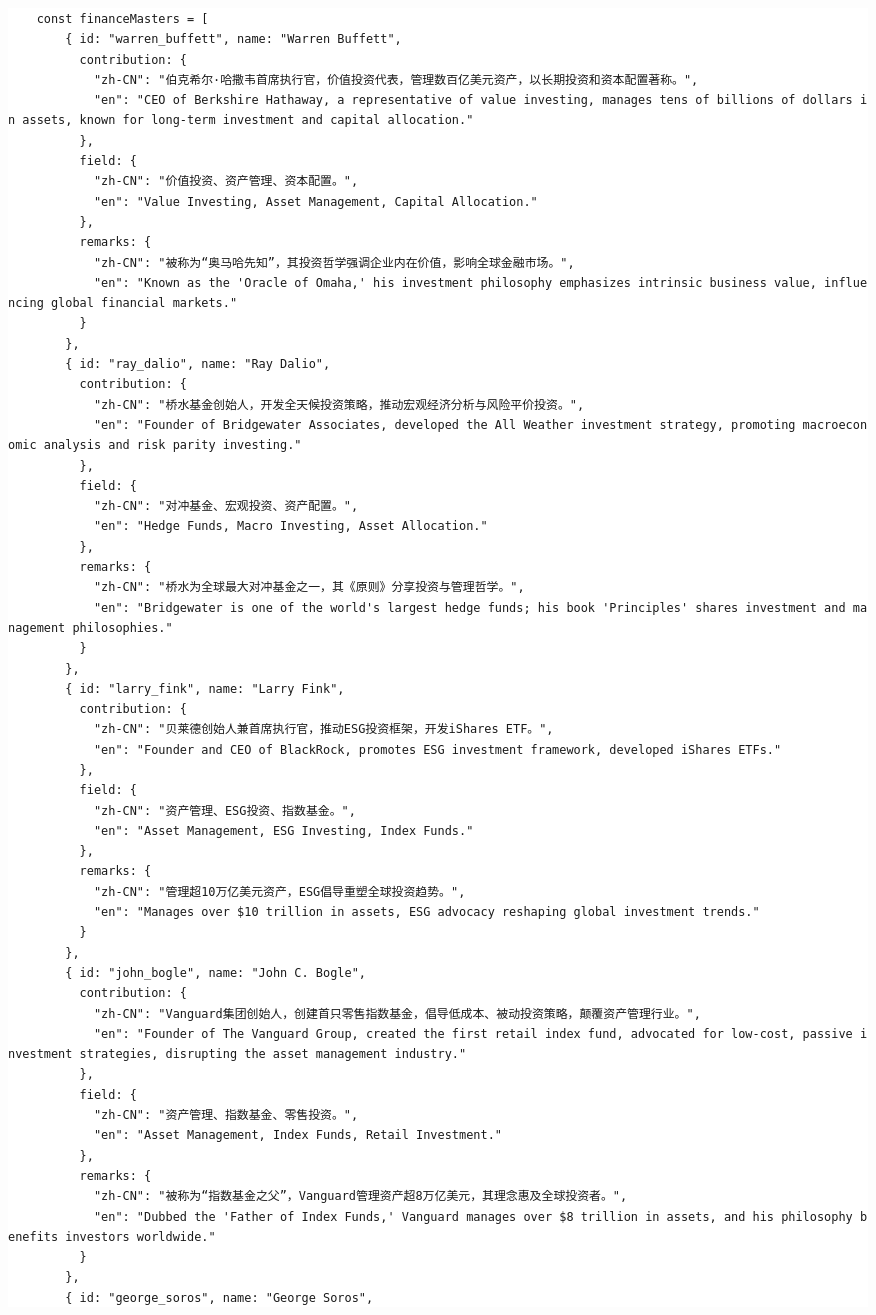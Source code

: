         const financeMasters = [
            { id: "warren_buffett", name: "Warren Buffett", 
              contribution: {
                "zh-CN": "伯克希尔·哈撒韦首席执行官，价值投资代表，管理数百亿美元资产，以长期投资和资本配置著称。",
                "en": "CEO of Berkshire Hathaway, a representative of value investing, manages tens of billions of dollars in assets, known for long-term investment and capital allocation."
              }, 
              field: {
                "zh-CN": "价值投资、资产管理、资本配置。",
                "en": "Value Investing, Asset Management, Capital Allocation."
              }, 
              remarks: {
                "zh-CN": "被称为“奥马哈先知”，其投资哲学强调企业内在价值，影响全球金融市场。",
                "en": "Known as the 'Oracle of Omaha,' his investment philosophy emphasizes intrinsic business value, influencing global financial markets."
              } 
            },
            { id: "ray_dalio", name: "Ray Dalio", 
              contribution: {
                "zh-CN": "桥水基金创始人，开发全天候投资策略，推动宏观经济分析与风险平价投资。",
                "en": "Founder of Bridgewater Associates, developed the All Weather investment strategy, promoting macroeconomic analysis and risk parity investing."
              }, 
              field: {
                "zh-CN": "对冲基金、宏观投资、资产配置。",
                "en": "Hedge Funds, Macro Investing, Asset Allocation."
              }, 
              remarks: {
                "zh-CN": "桥水为全球最大对冲基金之一，其《原则》分享投资与管理哲学。",
                "en": "Bridgewater is one of the world's largest hedge funds; his book 'Principles' shares investment and management philosophies."
              } 
            },
            { id: "larry_fink", name: "Larry Fink", 
              contribution: {
                "zh-CN": "贝莱德创始人兼首席执行官，推动ESG投资框架，开发iShares ETF。",
                "en": "Founder and CEO of BlackRock, promotes ESG investment framework, developed iShares ETFs."
              }, 
              field: {
                "zh-CN": "资产管理、ESG投资、指数基金。",
                "en": "Asset Management, ESG Investing, Index Funds."
              }, 
              remarks: {
                "zh-CN": "管理超10万亿美元资产，ESG倡导重塑全球投资趋势。",
                "en": "Manages over $10 trillion in assets, ESG advocacy reshaping global investment trends."
              } 
            }, 
            { id: "john_bogle", name: "John C. Bogle", 
              contribution: {
                "zh-CN": "Vanguard集团创始人，创建首只零售指数基金，倡导低成本、被动投资策略，颠覆资产管理行业。",
                "en": "Founder of The Vanguard Group, created the first retail index fund, advocated for low-cost, passive investment strategies, disrupting the asset management industry."
              }, 
              field: {
                "zh-CN": "资产管理、指数基金、零售投资。",
                "en": "Asset Management, Index Funds, Retail Investment."
              }, 
              remarks: {
                "zh-CN": "被称为“指数基金之父”，Vanguard管理资产超8万亿美元，其理念惠及全球投资者。",
                "en": "Dubbed the 'Father of Index Funds,' Vanguard manages over $8 trillion in assets, and his philosophy benefits investors worldwide."
              } 
            },
            { id: "george_soros", name: "George Soros", 